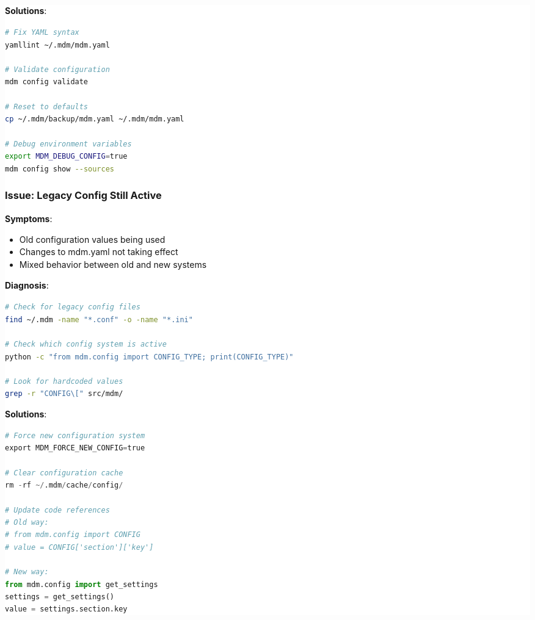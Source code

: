 **Solutions**:
```bash
# Fix YAML syntax
yamllint ~/.mdm/mdm.yaml

# Validate configuration
mdm config validate

# Reset to defaults
cp ~/.mdm/backup/mdm.yaml ~/.mdm/mdm.yaml

# Debug environment variables
export MDM_DEBUG_CONFIG=true
mdm config show --sources
```

### Issue: Legacy Config Still Active
**Symptoms**:
- Old configuration values being used
- Changes to mdm.yaml not taking effect
- Mixed behavior between old and new systems

**Diagnosis**:
```bash
# Check for legacy config files
find ~/.mdm -name "*.conf" -o -name "*.ini"

# Check which config system is active
python -c "from mdm.config import CONFIG_TYPE; print(CONFIG_TYPE)"

# Look for hardcoded values
grep -r "CONFIG\[" src/mdm/
```

**Solutions**:
```python
# Force new configuration system
export MDM_FORCE_NEW_CONFIG=true

# Clear configuration cache
rm -rf ~/.mdm/cache/config/

# Update code references
# Old way:
# from mdm.config import CONFIG
# value = CONFIG['section']['key']

# New way:
from mdm.config import get_settings
settings = get_settings()
value = settings.section.key
```
